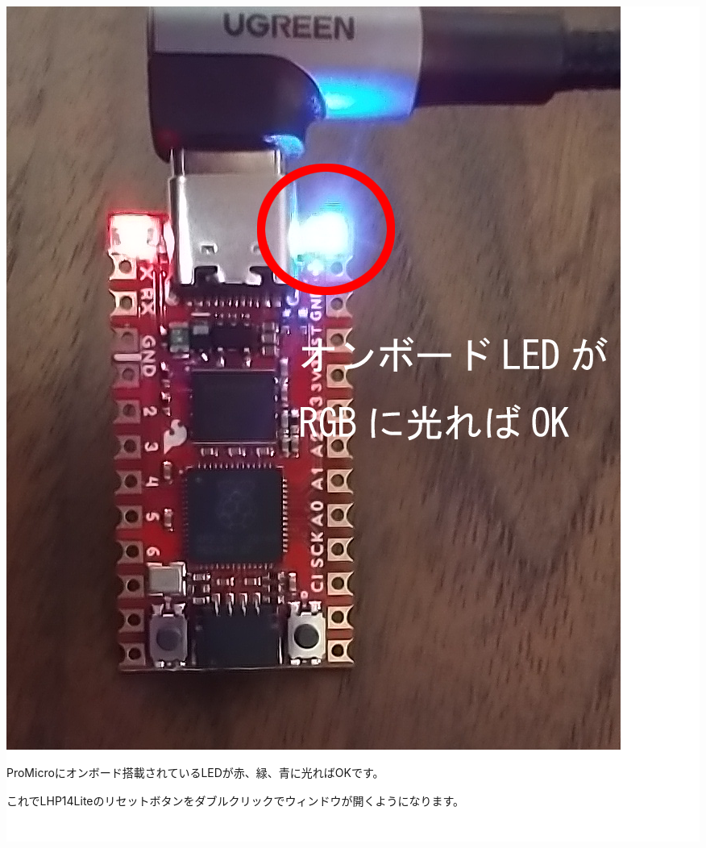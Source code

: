 ![](./images/LHP14_j/RP2040_2.png)

ProMicroにオンボード搭載されているLEDが赤、緑、青に光ればOKです。     

これでLHP14Liteのリセットボタンをダブルクリックでウィンドウが開くようになります。
<br>
<br>
<br>
